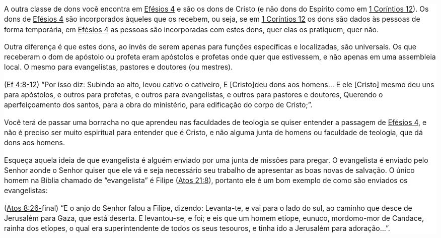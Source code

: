 

A
outra classe de dons você encontra em [Efésios
4](http://bibliaonline.com.br/acf/ef/4) e são os dons de Cristo (e não
dons do Espírito como em [1 Coríntios
12](http://bibliaonline.com.br/acf/1co/12)). Os dons de [Efésios
4](http://bibliaonline.com.br/acf/ef/4) são incorporados àqueles que os
recebem, ou seja, se em [1 Coríntios 12](http://bibliaonline.com.br/acf/1co/12)
os dons são dados às pessoas de forma temporária, em [Efésios
4](http://bibliaonline.com.br/acf/ef/4) as pessoas são incorporadas com
estes dons, quer elas os pratiquem, quer não.



Outra diferença é que estes dons, ao invés de serem apenas para funções
específicas e localizadas, são universais. Os que receberam o dom de
apóstolo ou profeta eram apóstolos e profetas onde quer que estivessem,
e não apenas em uma assembleia local. O mesmo para evangelistas,
pastores e doutores (ou mestres).



([Ef
4:8-12](http://bibliaonline.com.br/acf/ef/4/8-12)) “Por isso diz:
Subindo ao alto, levou cativo o cativeiro, E \[Cristo\]deu dons aos
homens... E ele \[Cristo\] mesmo deu uns para apóstolos, e outros para
profetas, e outros para evangelistas, e outros para pastores e doutores,
Querendo o aperfeiçoamento dos santos, para a obra do ministério, para
edificação do corpo de Cristo;”.



Você
terá de passar uma borracha no que aprendeu nas faculdades de teologia
se quiser entender a passagem de [Efésios
4](http://bibliaonline.com.br/acf/ef/4), e não é preciso ser muito
espiritual para entender que é Cristo, e não alguma junta de homens ou
faculdade de teologia, que dá dons aos homens.



Esqueça aquela ideia de que evangelista é
alguém enviado por uma junta de missões para pregar. O evangelista é
enviado pelo Senhor aonde o Senhor quiser que ele vá e seja necessário
seu trabalho de apresentar as boas novas de salvação. O único homem na
Bíblia chamado de “evangelista” é Filipe ([Atos
21:8](http://bibliaonline.com.br/acf/atos/21/8)), portanto ele é um bom
exemplo de como são enviados os evangelistas:



([Atos
8:26-](http://bibliaonline.com.br/acf/atos/8/26-)final) “E o anjo do
Senhor falou a Filipe, dizendo: Levanta-te, e vai para o lado do sul, ao
caminho que desce de Jerusalém para Gaza, que está deserta. E
levantou-se, e foi; e eis que um homem etíope, eunuco, mordomo-mor de
Candace, rainha dos etíopes, o qual era superintendente de todos os seus
tesouros, e tinha ido a Jerusalém para adoração...”.
